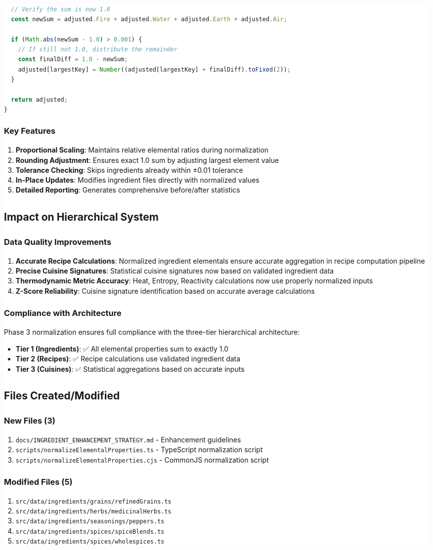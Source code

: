 ```javascript
  // Verify the sum is now 1.0
  const newSum = adjusted.Fire + adjusted.Water + adjusted.Earth + adjusted.Air;

  if (Math.abs(newSum - 1.0) > 0.001) {
    // If still not 1.0, distribute the remainder
    const finalDiff = 1.0 - newSum;
    adjusted[largestKey] = Number((adjusted[largestKey] + finalDiff).toFixed(2));
  }

  return adjusted;
}
```

### Key Features

1. **Proportional Scaling**: Maintains relative elemental ratios during normalization
2. **Rounding Adjustment**: Ensures exact 1.0 sum by adjusting largest element value
3. **Tolerance Checking**: Skips ingredients already within ±0.01 tolerance
4. **In-Place Updates**: Modifies ingredient files directly with normalized values
5. **Detailed Reporting**: Generates comprehensive before/after statistics

## Impact on Hierarchical System

### Data Quality Improvements

1. **Accurate Recipe Calculations**: Normalized ingredient elementals ensure accurate aggregation in recipe computation pipeline
2. **Precise Cuisine Signatures**: Statistical cuisine signatures now based on validated ingredient data
3. **Thermodynamic Metric Accuracy**: Heat, Entropy, Reactivity calculations now use properly normalized inputs
4. **Z-Score Reliability**: Cuisine signature identification based on accurate average calculations

### Compliance with Architecture

Phase 3 normalization ensures full compliance with the three-tier hierarchical architecture:

- **Tier 1 (Ingredients)**: ✅ All elemental properties sum to exactly 1.0
- **Tier 2 (Recipes)**: ✅ Recipe calculations use validated ingredient data
- **Tier 3 (Cuisines)**: ✅ Statistical aggregations based on accurate inputs

## Files Created/Modified

### New Files (3)
1. `docs/INGREDIENT_ENHANCEMENT_STRATEGY.md` - Enhancement guidelines
2. `scripts/normalizeElementalProperties.ts` - TypeScript normalization script
3. `scripts/normalizeElementalProperties.cjs` - CommonJS normalization script

### Modified Files (5)
1. `src/data/ingredients/grains/refinedGrains.ts`
2. `src/data/ingredients/herbs/medicinalHerbs.ts`
3. `src/data/ingredients/seasonings/peppers.ts`
4. `src/data/ingredients/spices/spiceBlends.ts`
5. `src/data/ingredients/spices/wholespices.ts`
